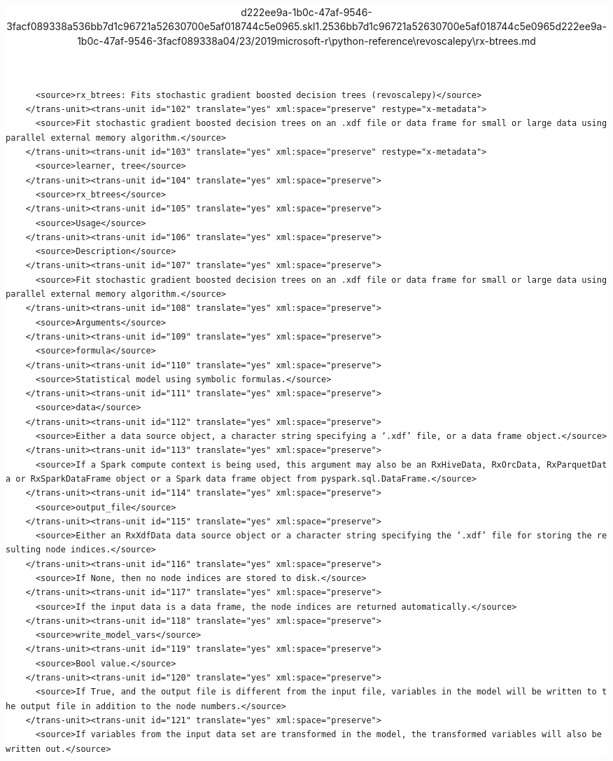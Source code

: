 <?xml version="1.0"?><xliff version="1.2" xmlns="urn:oasis:names:tc:xliff:document:1.2" xmlns:xsi="http://www.w3.org/2001/XMLSchema-instance" xsi:schemaLocation="urn:oasis:names:tc:xliff:document:1.2 xliff-core-1.2-transitional.xsd"><file datatype="xml" original="rx-btrees.md" source-language="en-US" target-language="en-US"><header><tool tool-id="mdxliff" tool-name="mdxliff" tool-version="1.0-1931010" tool-company="Microsoft" /><xliffext:skl_file_name xmlns:xliffext="urn:microsoft:content:schema:xliffextensions">d222ee9a-1b0c-47af-9546-3facf089338a536bb7d1c96721a52630700e5af018744c5e0965.skl</xliffext:skl_file_name><xliffext:version xmlns:xliffext="urn:microsoft:content:schema:xliffextensions">1.2</xliffext:version><xliffext:ms.openlocfilehash xmlns:xliffext="urn:microsoft:content:schema:xliffextensions">536bb7d1c96721a52630700e5af018744c5e0965</xliffext:ms.openlocfilehash><xliffext:ms.sourcegitcommit xmlns:xliffext="urn:microsoft:content:schema:xliffextensions">d222ee9a-1b0c-47af-9546-3facf089338a</xliffext:ms.sourcegitcommit><xliffext:ms.lasthandoff xmlns:xliffext="urn:microsoft:content:schema:xliffextensions">04/23/2019</xliffext:ms.lasthandoff><xliffext:ms.openlocfilepath xmlns:xliffext="urn:microsoft:content:schema:xliffextensions">microsoft-r\python-reference\revoscalepy\rx-btrees.md</xliffext:ms.openlocfilepath></header><body><group id="content" extype="content"><trans-unit id="101" translate="yes" xml:space="preserve" restype="x-metadata">
          <source>rx_btrees: Fits stochastic gradient boosted decision trees (revoscalepy)</source>
        </trans-unit><trans-unit id="102" translate="yes" xml:space="preserve" restype="x-metadata">
          <source>Fit stochastic gradient boosted decision trees on an .xdf file or data frame for small or large data using parallel external memory algorithm.</source>
        </trans-unit><trans-unit id="103" translate="yes" xml:space="preserve" restype="x-metadata">
          <source>learner, tree</source>
        </trans-unit><trans-unit id="104" translate="yes" xml:space="preserve">
          <source>rx_btrees</source>
        </trans-unit><trans-unit id="105" translate="yes" xml:space="preserve">
          <source>Usage</source>
        </trans-unit><trans-unit id="106" translate="yes" xml:space="preserve">
          <source>Description</source>
        </trans-unit><trans-unit id="107" translate="yes" xml:space="preserve">
          <source>Fit stochastic gradient boosted decision trees on an .xdf file or data frame for small or large data using parallel external memory algorithm.</source>
        </trans-unit><trans-unit id="108" translate="yes" xml:space="preserve">
          <source>Arguments</source>
        </trans-unit><trans-unit id="109" translate="yes" xml:space="preserve">
          <source>formula</source>
        </trans-unit><trans-unit id="110" translate="yes" xml:space="preserve">
          <source>Statistical model using symbolic formulas.</source>
        </trans-unit><trans-unit id="111" translate="yes" xml:space="preserve">
          <source>data</source>
        </trans-unit><trans-unit id="112" translate="yes" xml:space="preserve">
          <source>Either a data source object, a character string specifying a ‘.xdf’ file, or a data frame object.</source>
        </trans-unit><trans-unit id="113" translate="yes" xml:space="preserve">
          <source>If a Spark compute context is being used, this argument may also be an RxHiveData, RxOrcData, RxParquetData or RxSparkDataFrame object or a Spark data frame object from pyspark.sql.DataFrame.</source>
        </trans-unit><trans-unit id="114" translate="yes" xml:space="preserve">
          <source>output_file</source>
        </trans-unit><trans-unit id="115" translate="yes" xml:space="preserve">
          <source>Either an RxXdfData data source object or a character string specifying the ‘.xdf’ file for storing the resulting node indices.</source>
        </trans-unit><trans-unit id="116" translate="yes" xml:space="preserve">
          <source>If None, then no node indices are stored to disk.</source>
        </trans-unit><trans-unit id="117" translate="yes" xml:space="preserve">
          <source>If the input data is a data frame, the node indices are returned automatically.</source>
        </trans-unit><trans-unit id="118" translate="yes" xml:space="preserve">
          <source>write_model_vars</source>
        </trans-unit><trans-unit id="119" translate="yes" xml:space="preserve">
          <source>Bool value.</source>
        </trans-unit><trans-unit id="120" translate="yes" xml:space="preserve">
          <source>If True, and the output file is different from the input file, variables in the model will be written to the output file in addition to the node numbers.</source>
        </trans-unit><trans-unit id="121" translate="yes" xml:space="preserve">
          <source>If variables from the input data set are transformed in the model, the transformed variables will also be written out.</source>